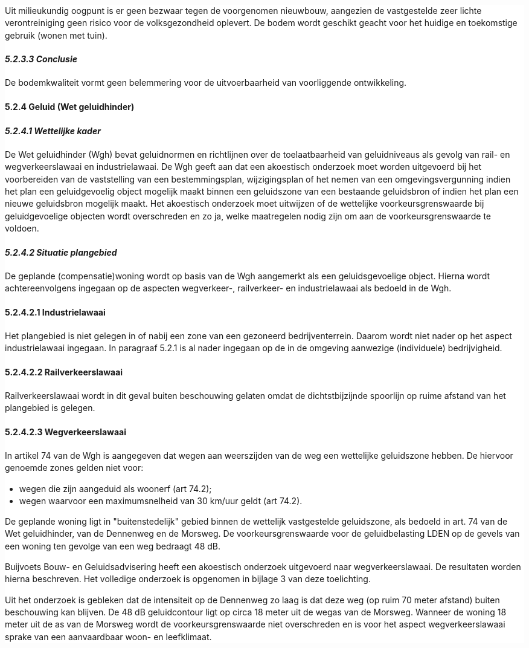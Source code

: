 Uit milieukundig oogpunt is er geen bezwaar tegen de voorgenomen nieuwbouw, aangezien de vastgestelde zeer lichte verontreiniging geen risico voor de volksgezondheid oplevert. De bodem wordt geschikt geacht voor het huidige en toekomstige gebruik (wonen met tuin).

#### *5.2.3.3 Conclusie*

De bodemkwaliteit vormt geen belemmering voor de uitvoerbaarheid van voorliggende ontwikkeling.

#### **5.2.4 Geluid (Wet geluidhinder)**

#### *5.2.4.1 Wettelijke kader*

De Wet geluidhinder (Wgh) bevat geluidnormen en richtlijnen over de toelaatbaarheid van geluidniveaus als gevolg van rail- en wegverkeerslawaai en industrielawaai. De Wgh geeft aan dat een akoestisch onderzoek moet worden uitgevoerd bij het voorbereiden van de vaststelling van een bestemmingsplan, wijzigingsplan of het nemen van een omgevingsvergunning indien het plan een geluidgevoelig object mogelijk maakt binnen een geluidszone van een bestaande geluidsbron of indien het plan een nieuwe geluidsbron mogelijk maakt. Het akoestisch onderzoek moet uitwijzen of de wettelijke voorkeursgrenswaarde bij geluidgevoelige objecten wordt overschreden en zo ja, welke maatregelen nodig zijn om aan de voorkeursgrenswaarde te voldoen.

#### *5.2.4.2 Situatie plangebied*

De geplande (compensatie)woning wordt op basis van de Wgh aangemerkt als een geluidsgevoelige object. Hierna wordt achtereenvolgens ingegaan op de aspecten wegverkeer-, railverkeer- en industrielawaai als bedoeld in de Wgh.

#### 5.2.4.2.1 Industrielawaai

Het plangebied is niet gelegen in of nabij een zone van een gezoneerd bedrijventerrein. Daarom wordt niet nader op het aspect industrielawaai ingegaan. In paragraaf 5.2.1 is al nader ingegaan op de in de omgeving aanwezige (individuele) bedrijvigheid.

#### 5.2.4.2.2 Railverkeerslawaai

Railverkeerslawaai wordt in dit geval buiten beschouwing gelaten omdat de dichtstbijzijnde spoorlijn op ruime afstand van het plangebied is gelegen.

#### 5.2.4.2.3 Wegverkeerslawaai

In artikel 74 van de Wgh is aangegeven dat wegen aan weerszijden van de weg een wettelijke geluidszone hebben. De hiervoor genoemde zones gelden niet voor:

- wegen die zijn aangeduid als woonerf (art 74.2);
- wegen waarvoor een maximumsnelheid van 30 km/uur geldt (art 74.2).

De geplande woning ligt in "buitenstedelijk" gebied binnen de wettelijk vastgestelde geluidszone, als bedoeld in art. 74 van de Wet geluidhinder, van de Dennenweg en de Morsweg. De voorkeursgrenswaarde voor de geluidbelasting LDEN op de gevels van een woning ten gevolge van een weg bedraagt 48 dB.

Buijvoets Bouw- en Geluidsadvisering heeft een akoestisch onderzoek uitgevoerd naar wegverkeerslawaai. De resultaten worden hierna beschreven. Het volledige onderzoek is opgenomen in bijlage 3 van deze toelichting.

Uit het onderzoek is gebleken dat de intensiteit op de Dennenweg zo laag is dat deze weg (op ruim 70 meter afstand) buiten beschouwing kan blijven. De 48 dB geluidcontour ligt op circa 18 meter uit de wegas van de Morsweg. Wanneer de woning 18 meter uit de as van de Morsweg wordt de voorkeursgrenswaarde niet overschreden en is voor het aspect wegverkeerslawaai sprake van een aanvaardbaar woon- en leefklimaat.
